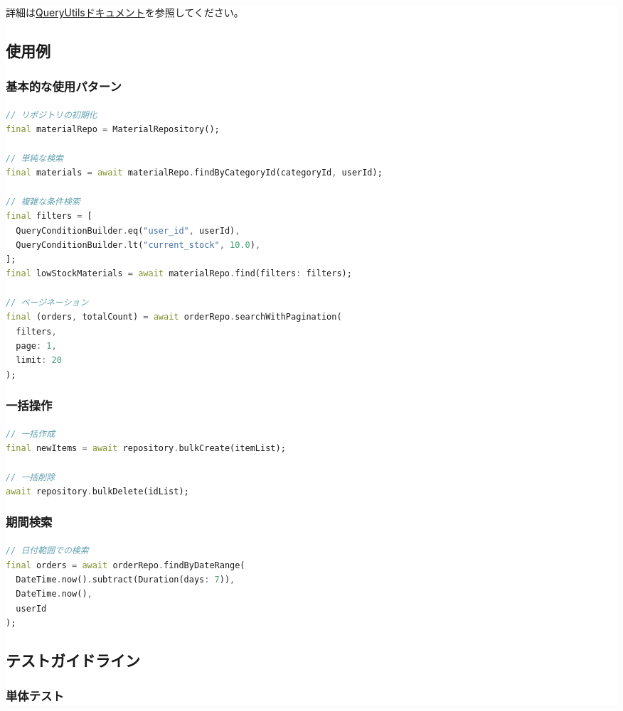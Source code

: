 詳細は[QueryUtilsドキュメント](../query_utils.md)を参照してください。

## 使用例

### 基本的な使用パターン

```dart
// リポジトリの初期化
final materialRepo = MaterialRepository();

// 単純な検索
final materials = await materialRepo.findByCategoryId(categoryId, userId);

// 複雑な条件検索
final filters = [
  QueryConditionBuilder.eq("user_id", userId),
  QueryConditionBuilder.lt("current_stock", 10.0),
];
final lowStockMaterials = await materialRepo.find(filters: filters);

// ページネーション
final (orders, totalCount) = await orderRepo.searchWithPagination(
  filters, 
  page: 1, 
  limit: 20
);
```

### 一括操作

```dart
// 一括作成
final newItems = await repository.bulkCreate(itemList);

// 一括削除
await repository.bulkDelete(idList);
```

### 期間検索

```dart
// 日付範囲での検索
final orders = await orderRepo.findByDateRange(
  DateTime.now().subtract(Duration(days: 7)),
  DateTime.now(),
  userId
);
```

## テストガイドライン

### 単体テスト
